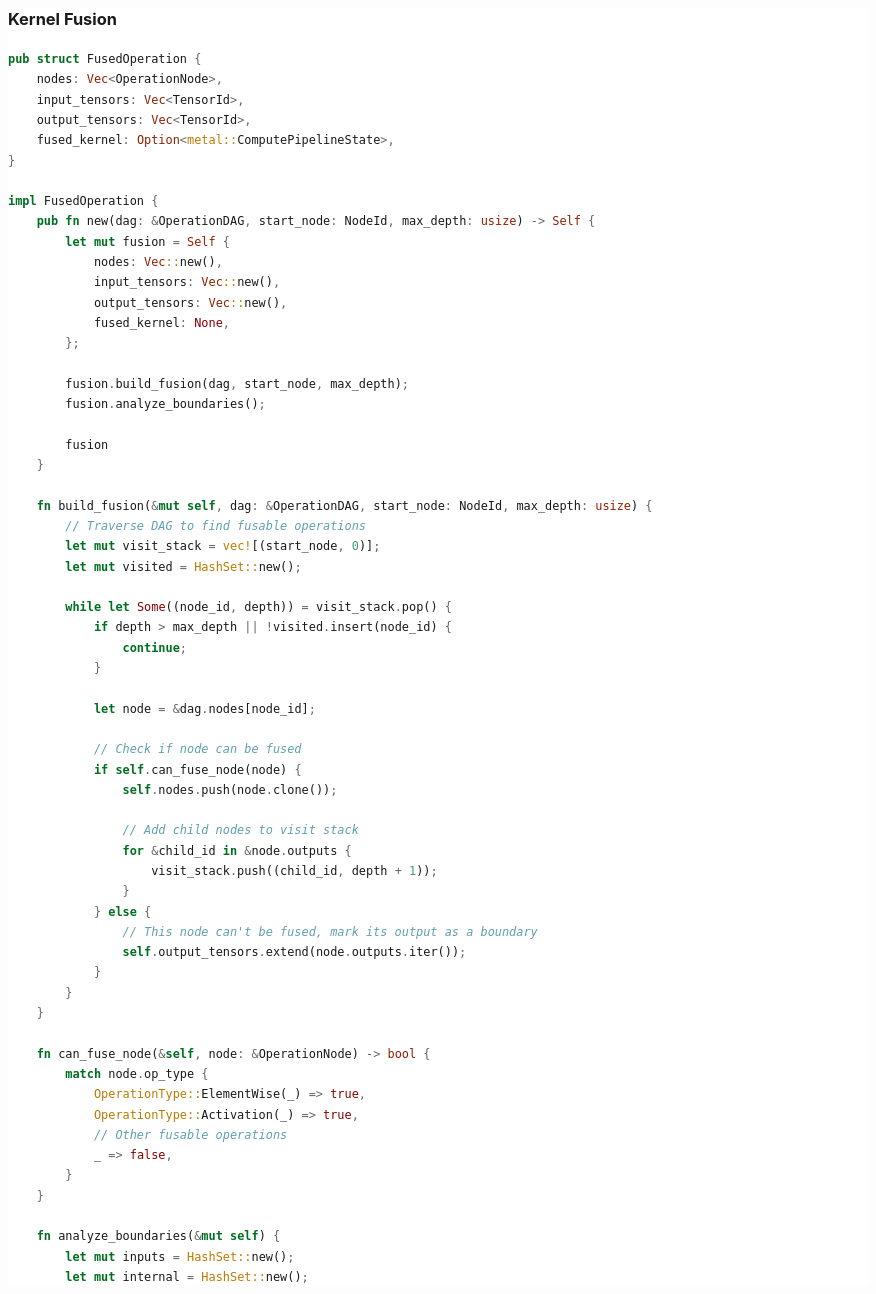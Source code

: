 ### Kernel Fusion
```rust
pub struct FusedOperation {
    nodes: Vec<OperationNode>,
    input_tensors: Vec<TensorId>,
    output_tensors: Vec<TensorId>,
    fused_kernel: Option<metal::ComputePipelineState>,
}

impl FusedOperation {
    pub fn new(dag: &OperationDAG, start_node: NodeId, max_depth: usize) -> Self {
        let mut fusion = Self {
            nodes: Vec::new(),
            input_tensors: Vec::new(),
            output_tensors: Vec::new(),
            fused_kernel: None,
        };
        
        fusion.build_fusion(dag, start_node, max_depth);
        fusion.analyze_boundaries();
        
        fusion
    }
    
    fn build_fusion(&mut self, dag: &OperationDAG, start_node: NodeId, max_depth: usize) {
        // Traverse DAG to find fusable operations
        let mut visit_stack = vec![(start_node, 0)];
        let mut visited = HashSet::new();
        
        while let Some((node_id, depth)) = visit_stack.pop() {
            if depth > max_depth || !visited.insert(node_id) {
                continue;
            }
            
            let node = &dag.nodes[node_id];
            
            // Check if node can be fused
            if self.can_fuse_node(node) {
                self.nodes.push(node.clone());
                
                // Add child nodes to visit stack
                for &child_id in &node.outputs {
                    visit_stack.push((child_id, depth + 1));
                }
            } else {
                // This node can't be fused, mark its output as a boundary
                self.output_tensors.extend(node.outputs.iter());
            }
        }
    }
    
    fn can_fuse_node(&self, node: &OperationNode) -> bool {
        match node.op_type {
            OperationType::ElementWise(_) => true,
            OperationType::Activation(_) => true,
            // Other fusable operations
            _ => false,
        }
    }
    
    fn analyze_boundaries(&mut self) {
        let mut inputs = HashSet::new();
        let mut internal = HashSet::new();
```
